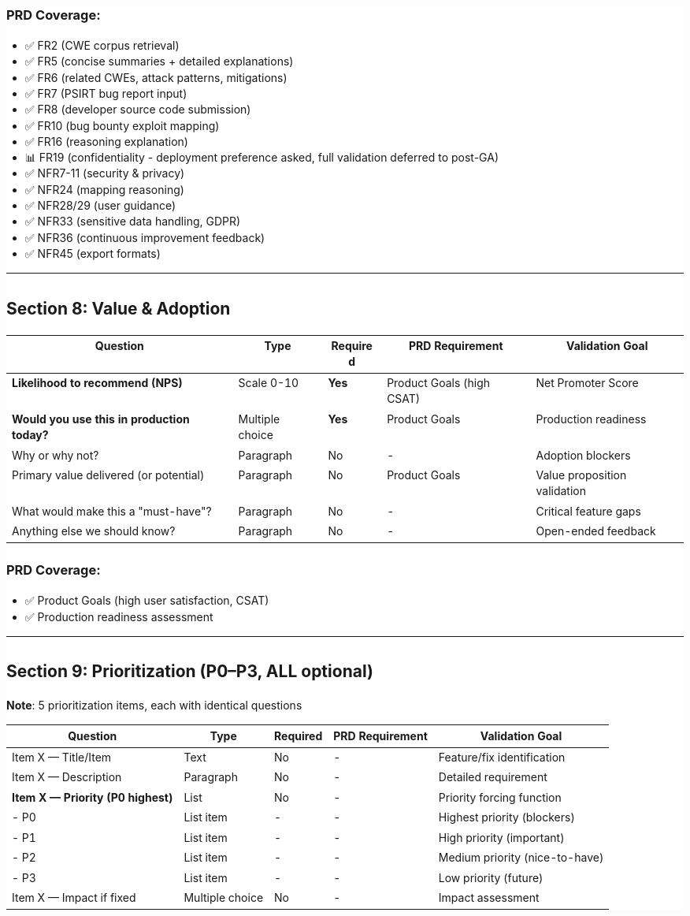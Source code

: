 ### PRD Coverage:
- ✅ FR2 (CWE corpus retrieval)
- ✅ FR5 (concise summaries + detailed explanations)
- ✅ FR6 (related CWEs, attack patterns, mitigations)
- ✅ FR7 (PSIRT bug report input)
- ✅ FR8 (developer source code submission)
- ✅ FR10 (bug bounty exploit mapping)
- ✅ FR16 (reasoning explanation)
- 📊 FR19 (confidentiality - deployment preference asked, full validation deferred to post-GA)
- ✅ NFR7-11 (security & privacy)
- ✅ NFR24 (mapping reasoning)
- ✅ NFR28/29 (user guidance)
- ✅ NFR33 (sensitive data handling, GDPR)
- ✅ NFR36 (continuous improvement feedback)
- ✅ NFR45 (export formats)

---

## Section 8: Value & Adoption

| Question | Type | Required | PRD Requirement | Validation Goal |
|----------|------|----------|-----------------|-----------------|
| **Likelihood to recommend (NPS)** | Scale 0-10 | **Yes** | Product Goals (high CSAT) | Net Promoter Score |
| **Would you use this in production today?** | Multiple choice | **Yes** | Product Goals | Production readiness |
| Why or why not? | Paragraph | No | - | Adoption blockers |
| Primary value delivered (or potential) | Paragraph | No | Product Goals | Value proposition validation |
| What would make this a "must-have"? | Paragraph | No | - | Critical feature gaps |
| Anything else we should know? | Paragraph | No | - | Open-ended feedback |

### PRD Coverage:
- ✅ Product Goals (high user satisfaction, CSAT)
- ✅ Production readiness assessment

---

## Section 9: Prioritization (P0–P3, ALL optional)

**Note**: 5 prioritization items, each with identical questions

| Question | Type | Required | PRD Requirement | Validation Goal |
|----------|------|----------|-----------------|-----------------|
| Item X — Title/Item | Text | No | - | Feature/fix identification |
| Item X — Description | Paragraph | No | - | Detailed requirement |
| **Item X — Priority (P0 highest)** | List | No | - | Priority forcing function |
| - P0 | List item | - | - | Highest priority (blockers) |
| - P1 | List item | - | - | High priority (important) |
| - P2 | List item | - | - | Medium priority (nice-to-have) |
| - P3 | List item | - | - | Low priority (future) |
| Item X — Impact if fixed | Multiple choice | No | - | Impact assessment |
